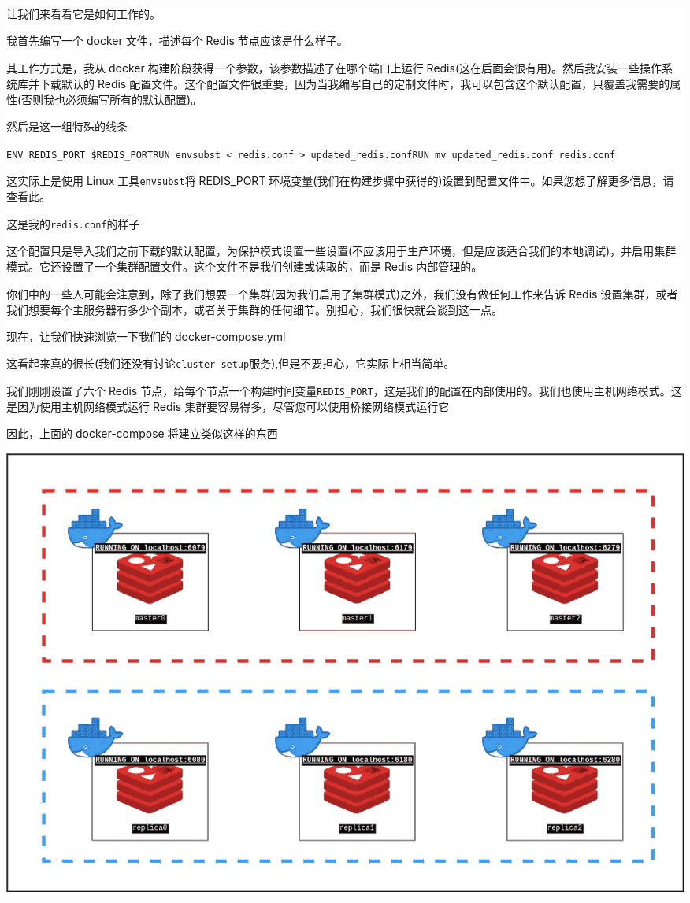 让我们来看看它是如何工作的。

我首先编写一个 docker 文件，描述每个 Redis 节点应该是什么样子。

其工作方式是，我从 docker 构建阶段获得一个参数，该参数描述了在哪个端口上运行 Redis(这在后面会很有用)。然后我安装一些操作系统库并下载默认的 Redis 配置文件。这个配置文件很重要，因为当我编写自己的定制文件时，我可以包含这个默认配置，只覆盖我需要的属性(否则我也必须编写所有的默认配置)。

然后是这一组特殊的线条

```
ENV REDIS_PORT $REDIS_PORTRUN envsubst < redis.conf > updated_redis.confRUN mv updated_redis.conf redis.conf
```

这实际上是使用 Linux 工具`envsubst`将 REDIS_PORT 环境变量(我们在构建步骤中获得的)设置到配置文件中。如果您想了解更多信息，请查看此。

这是我的`redis.conf`的样子

这个配置只是导入我们之前下载的默认配置，为保护模式设置一些设置(不应该用于生产环境，但是应该适合我们的本地调试)，并启用集群模式。它还设置了一个集群配置文件。这个文件不是我们创建或读取的，而是 Redis 内部管理的。

你们中的一些人可能会注意到，除了我们想要一个集群(因为我们启用了集群模式)之外，我们没有做任何工作来告诉 Redis 设置集群，或者我们想要每个主服务器有多少个副本，或者关于集群的任何细节。别担心，我们很快就会谈到这一点。

现在，让我们快速浏览一下我们的 docker-compose.yml

这看起来真的很长(我们还没有讨论`cluster-setup`服务),但是不要担心，它实际上相当简单。

我们刚刚设置了六个 Redis 节点，给每个节点一个构建时间变量`REDIS_PORT`，这是我们的配置在内部使用的。我们也使用主机网络模式。这是因为使用主机网络模式运行 Redis 集群要容易得多，尽管您可以使用桥接网络模式运行它

因此，上面的 docker-compose 将建立类似这样的东西

![](img/c6cc954b2d5f603c7f8af00fb8884751.png)

